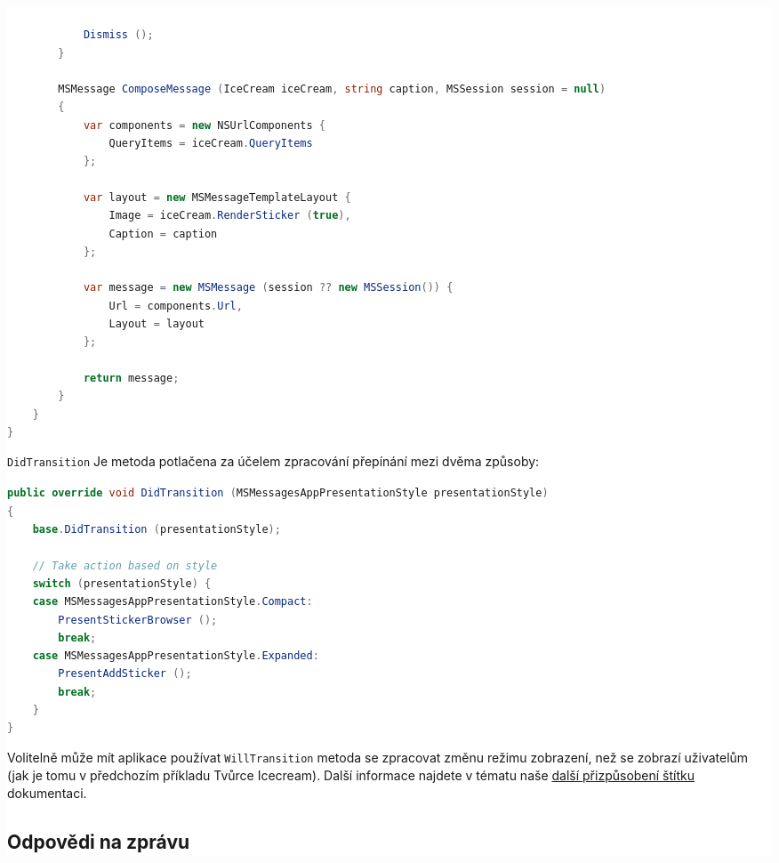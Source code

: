 ```csharp

            Dismiss ();
        }

        MSMessage ComposeMessage (IceCream iceCream, string caption, MSSession session = null)
        {
            var components = new NSUrlComponents {
                QueryItems = iceCream.QueryItems
            };

            var layout = new MSMessageTemplateLayout {
                Image = iceCream.RenderSticker (true),
                Caption = caption
            };

            var message = new MSMessage (session ?? new MSSession()) {
                Url = components.Url,
                Layout = layout
            };

            return message;
        }
    }
}
```

`DidTransition` Je metoda potlačena za účelem zpracování přepínání mezi dvěma způsoby:

```csharp
public override void DidTransition (MSMessagesAppPresentationStyle presentationStyle)
{
    base.DidTransition (presentationStyle);

    // Take action based on style
    switch (presentationStyle) {
    case MSMessagesAppPresentationStyle.Compact:
        PresentStickerBrowser ();
        break;
    case MSMessagesAppPresentationStyle.Expanded:
        PresentAddSticker ();
        break;
    }
}
```

Volitelně může mít aplikace používat `WillTransition` metoda se zpracovat změnu režimu zobrazení, než se zobrazí uživatelům (jak je tomu v předchozím příkladu Tvůrce Icecream). Další informace najdete v tématu naše [další přizpůsobení štítku](~/ios/platform/message-app-integration/intro-to-message-app-extensions.md) dokumentaci.

## <a name="replying-to-a-message"></a>Odpovědi na zprávu
